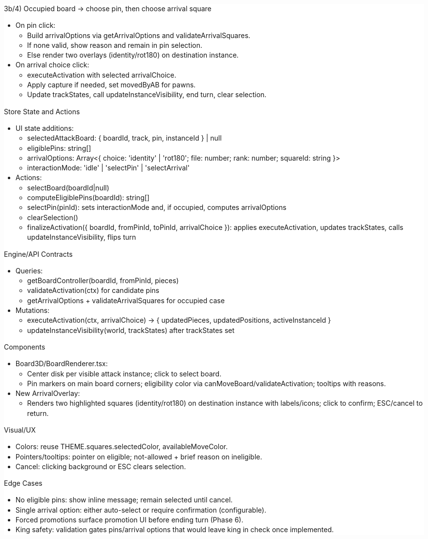 3b/4) Occupied board → choose pin, then choose arrival square
- On pin click:
  - Build arrivalOptions via getArrivalOptions and validateArrivalSquares.
  - If none valid, show reason and remain in pin selection.
  - Else render two overlays (identity/rot180) on destination instance.
- On arrival choice click:
  - executeActivation with selected arrivalChoice.
  - Apply capture if needed, set movedByAB for pawns.
  - Update trackStates, call updateInstanceVisibility, end turn, clear selection.

Store State and Actions
- UI state additions:
  - selectedAttackBoard: { boardId, track, pin, instanceId } | null
  - eligiblePins: string[]
  - arrivalOptions: Array<{ choice: 'identity' | 'rot180'; file: number; rank: number; squareId: string }>
  - interactionMode: 'idle' | 'selectPin' | 'selectArrival'
- Actions:
  - selectBoard(boardId|null)
  - computeEligiblePins(boardId): string[]
  - selectPin(pinId): sets interactionMode and, if occupied, computes arrivalOptions
  - clearSelection()
  - finalizeActivation({ boardId, fromPinId, toPinId, arrivalChoice }): applies executeActivation, updates trackStates, calls updateInstanceVisibility, flips turn

Engine/API Contracts
- Queries:
  - getBoardController(boardId, fromPinId, pieces)
  - validateActivation(ctx) for candidate pins
  - getArrivalOptions + validateArrivalSquares for occupied case
- Mutations:
  - executeActivation(ctx, arrivalChoice) → { updatedPieces, updatedPositions, activeInstanceId }
  - updateInstanceVisibility(world, trackStates) after trackStates set

Components
- Board3D/BoardRenderer.tsx:
  - Center disk per visible attack instance; click to select board.
  - Pin markers on main board corners; eligibility color via canMoveBoard/validateActivation; tooltips with reasons.
- New ArrivalOverlay:
  - Renders two highlighted squares (identity/rot180) on destination instance with labels/icons; click to confirm; ESC/cancel to return.

Visual/UX
- Colors: reuse THEME.squares.selectedColor, availableMoveColor.
- Pointers/tooltips: pointer on eligible; not-allowed + brief reason on ineligible.
- Cancel: clicking background or ESC clears selection.

Edge Cases
- No eligible pins: show inline message; remain selected until cancel.
- Single arrival option: either auto-select or require confirmation (configurable).
- Forced promotions surface promotion UI before ending turn (Phase 6).
- King safety: validation gates pins/arrival options that would leave king in check once implemented.
